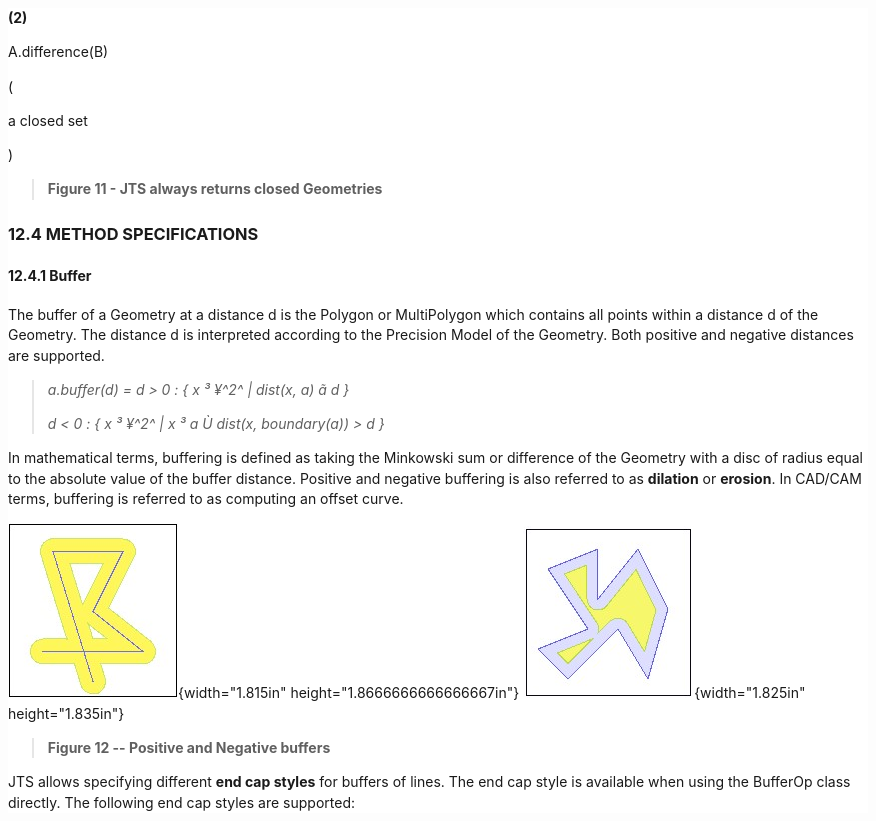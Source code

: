 **(2)**

A.difference(B)

(

a closed set

)

> **Figure 11 - JTS always returns closed Geometries**

### 12.4 METHOD SPECIFICATIONS 

#### 12.4.1 Buffer 

The buffer of a Geometry at a distance d is the Polygon or MultiPolygon
which contains all points within a distance d of the Geometry. The
distance d is interpreted according to the Precision Model of the
Geometry. Both positive and negative distances are supported.

> *a.buffer(d) = d \> 0 : { x ³ ¥^2^ \| dist(x, a) ã d }*
>
> *d \< 0 : { x ³ ¥^2^ \| x ³ a Ù dist(x, boundary(a)) \> d }*

In mathematical terms, buffering is defined as taking the Minkowski sum
or difference of the Geometry with a disc of radius equal to the
absolute value of the buffer distance. Positive and negative buffering
is also referred to as **dilation** or **erosion**. In CAD/CAM terms,
buffering is referred to as computing an offset curve.

![](img/media/image5.jpg){width="1.815in" height="1.8666666666666667in"}
![](img/media/image6.jpg){width="1.825in" height="1.835in"}

> **Figure 12 -- Positive and Negative buffers**

JTS allows specifying different **end cap styles** for buffers of lines.
The end cap style is available when using the BufferOp class directly.
The following end cap styles are supported:
